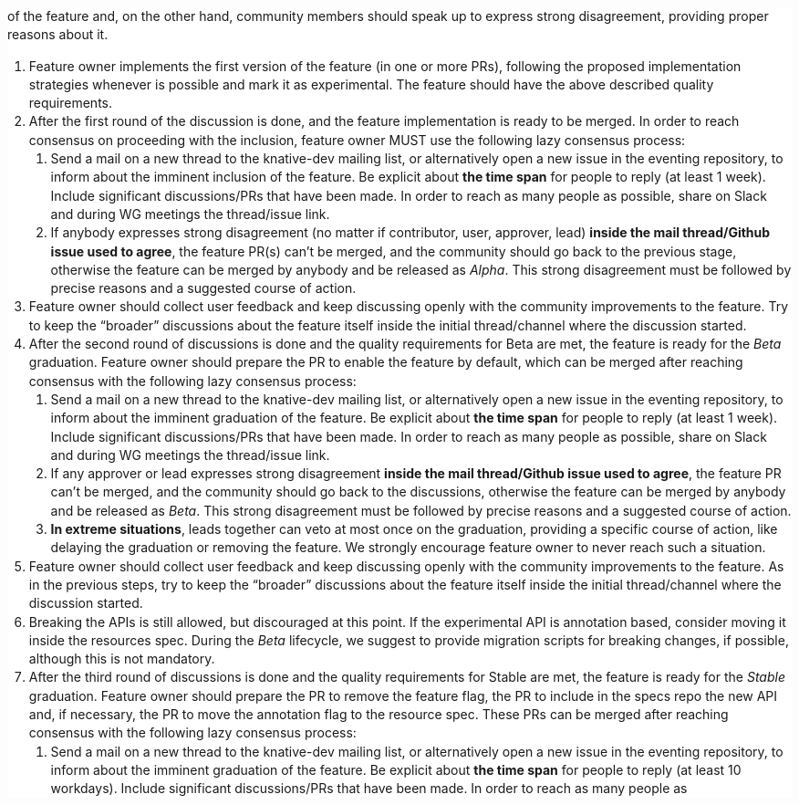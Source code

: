    of the feature and, on the other hand, community members should speak up to
   express strong disagreement, providing proper reasons about it.
1. Feature owner implements the first version of the feature (in one or more
   PRs), following the proposed implementation strategies whenever is possible
   and mark it as experimental. The feature should have the above described
   quality requirements.
1. After the first round of the discussion is done, and the feature
   implementation is ready to be merged. In order to reach consensus on
   proceeding with the inclusion, feature owner MUST use the following lazy
   consensus process:
   1. Send a mail on a new thread to the knative-dev mailing list, or
      alternatively open a new issue in the eventing repository, to inform about
      the imminent inclusion of the feature. Be explicit about **the time span**
      for people to reply (at least 1 week). Include significant discussions/PRs
      that have been made. In order to reach as many people as possible, share
      on Slack and during WG meetings the thread/issue link.
   1. If anybody expresses strong disagreement (no matter if contributor, user,
      approver, lead) **inside the mail thread/Github issue used to agree**, the
      feature PR(s) can’t be merged, and the community should go back to the
      previous stage, otherwise the feature can be merged by anybody and be
      released as _Alpha_. This strong disagreement must be followed by precise
      reasons and a suggested course of action.
1. Feature owner should collect user feedback and keep discussing openly with
   the community improvements to the feature. Try to keep the “broader”
   discussions about the feature itself inside the initial thread/channel where
   the discussion started.
1. After the second round of discussions is done and the quality requirements
   for Beta are met, the feature is ready for the _Beta_ graduation. Feature
   owner should prepare the PR to enable the feature by default, which can be
   merged after reaching consensus with the following lazy consensus process:
   1. Send a mail on a new thread to the knative-dev mailing list, or
      alternatively open a new issue in the eventing repository, to inform about
      the imminent graduation of the feature. Be explicit about **the time
      span** for people to reply (at least 1 week). Include significant
      discussions/PRs that have been made. In order to reach as many people as
      possible, share on Slack and during WG meetings the thread/issue link.
   1. If any approver or lead expresses strong disagreement **inside the mail
      thread/Github issue used to agree**, the feature PR can’t be merged, and
      the community should go back to the discussions, otherwise the feature can
      be merged by anybody and be released as _Beta_. This strong disagreement
      must be followed by precise reasons and a suggested course of action.
   1. **In extreme situations**, leads together can veto at most once on the
      graduation, providing a specific course of action, like delaying the
      graduation or removing the feature. We strongly encourage feature owner to
      never reach such a situation.
1. Feature owner should collect user feedback and keep discussing openly with
   the community improvements to the feature. As in the previous steps, try to
   keep the “broader” discussions about the feature itself inside the initial
   thread/channel where the discussion started.
1. Breaking the APIs is still allowed, but discouraged at this point. If the
   experimental API is annotation based, consider moving it inside the resources
   spec. During the _Beta_ lifecycle, we suggest to provide migration scripts
   for breaking changes, if possible, although this is not mandatory.
1. After the third round of discussions is done and the quality requirements for
   Stable are met, the feature is ready for the _Stable_ graduation. Feature
   owner should prepare the PR to remove the feature flag, the PR to include in
   the specs repo the new API and, if necessary, the PR to move the annotation
   flag to the resource spec. These PRs can be merged after reaching consensus
   with the following lazy consensus process:
   1. Send a mail on a new thread to the knative-dev mailing list, or
      alternatively open a new issue in the eventing repository, to inform about
      the imminent graduation of the feature. Be explicit about **the time
      span** for people to reply (at least 10 workdays). Include significant
      discussions/PRs that have been made. In order to reach as many people as
